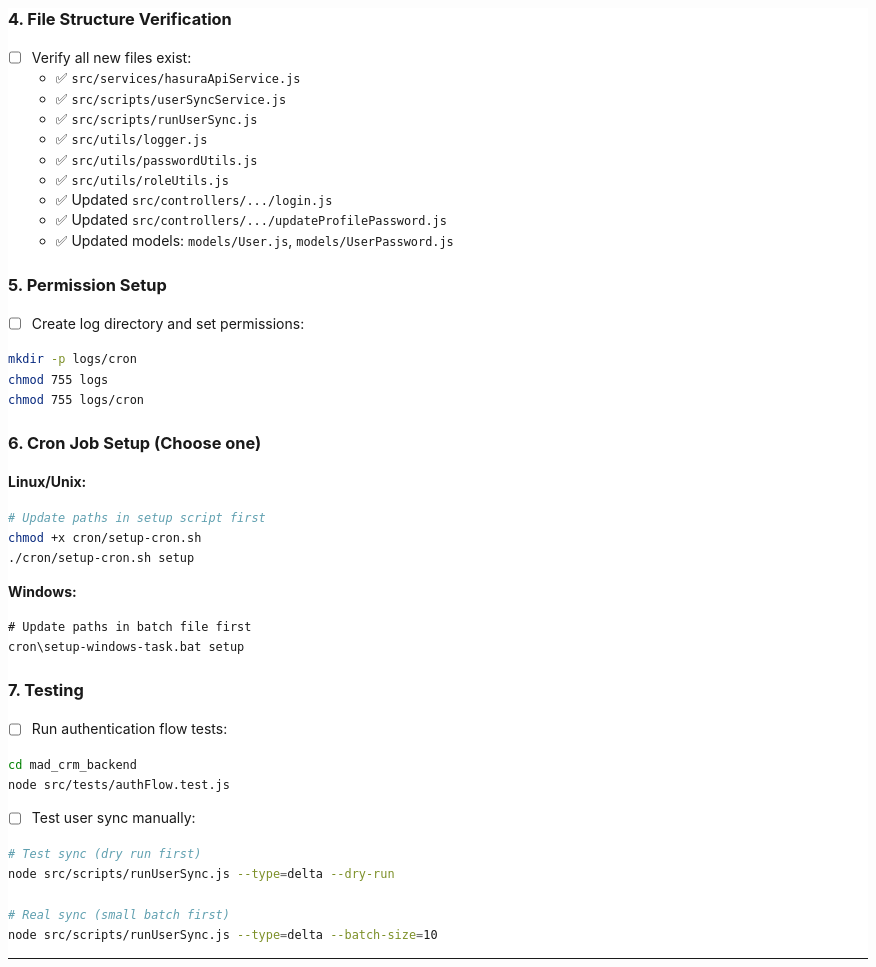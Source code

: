 ### 4. File Structure Verification
- [ ] Verify all new files exist:
  - ✅ `src/services/hasuraApiService.js`
  - ✅ `src/scripts/userSyncService.js` 
  - ✅ `src/scripts/runUserSync.js`
  - ✅ `src/utils/logger.js`
  - ✅ `src/utils/passwordUtils.js`
  - ✅ `src/utils/roleUtils.js`
  - ✅ Updated `src/controllers/.../login.js`
  - ✅ Updated `src/controllers/.../updateProfilePassword.js`
  - ✅ Updated models: `models/User.js`, `models/UserPassword.js`

### 5. Permission Setup
- [ ] Create log directory and set permissions:

```bash
mkdir -p logs/cron
chmod 755 logs
chmod 755 logs/cron
```

### 6. Cron Job Setup (Choose one)

**Linux/Unix:**
```bash
# Update paths in setup script first
chmod +x cron/setup-cron.sh
./cron/setup-cron.sh setup
```

**Windows:**
```bat
# Update paths in batch file first  
cron\setup-windows-task.bat setup
```

### 7. Testing
- [ ] Run authentication flow tests:

```bash
cd mad_crm_backend
node src/tests/authFlow.test.js
```

- [ ] Test user sync manually:

```bash
# Test sync (dry run first)
node src/scripts/runUserSync.js --type=delta --dry-run

# Real sync (small batch first)
node src/scripts/runUserSync.js --type=delta --batch-size=10
```

---
